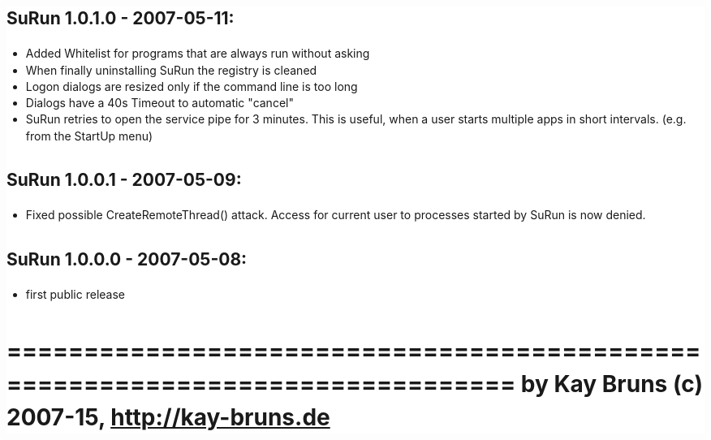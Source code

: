 SuRun 1.0.1.0 - 2007-05-11:
---------------------------
* Added Whitelist for programs that are always run without asking
* When finally uninstalling SuRun the registry is cleaned
* Logon dialogs are resized only if the command line is too long
* Dialogs have a 40s Timeout to automatic "cancel"
* SuRun retries to open the service pipe for 3 minutes. This is useful, when a 
  user starts multiple apps in short intervals. (e.g. from the StartUp menu)

SuRun 1.0.0.1 - 2007-05-09:
---------------------------
* Fixed possible CreateRemoteThread() attack. Access for current user to 
  processes started by SuRun is now denied.

SuRun 1.0.0.0 - 2007-05-08:
---------------------------
* first public release

==============================================================================
                                 by Kay Bruns (c) 2007-15, http://kay-bruns.de
==============================================================================